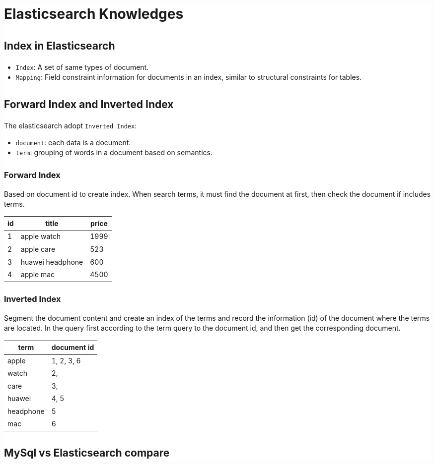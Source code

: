 # Elasticsearch Knowledges

## Index in Elasticsearch

- `Index`: A set of same types of document.
- `Mapping`: Field constraint information for documents in an index, similar to structural constraints for tables.

## Forward Index and Inverted Index

The elasticsearch adopt `Inverted Index`:

- `document`: each data is a document.
- `term`: grouping of words in a document based on semantics.

### Forward Index

Based on document id to create index. When search terms, it must find the document at first, then check the document if includes terms.

| id  | title            | price |
| --- | ---------------- | ----- |
| 1   | apple watch      | 1999  |
| 2   | apple care       | 523   |
| 3   | huawei headphone | 600   |
| 4   | apple mac        | 4500  |

### Inverted Index

Segment the document content and create an index of the terms and record the information (id) of the document where the terms are located. In the query first according to the term query to the document id, and then get the corresponding document.

| term      | document id |
| --------- | ----------- |
| apple     | 1, 2, 3, 6  |
| watch     | 2,          |
| care      | 3,          |
| huawei    | 4, 5        |
| headphone | 5           |
| mac       | 6           |

## MySql vs Elasticsearch compare
